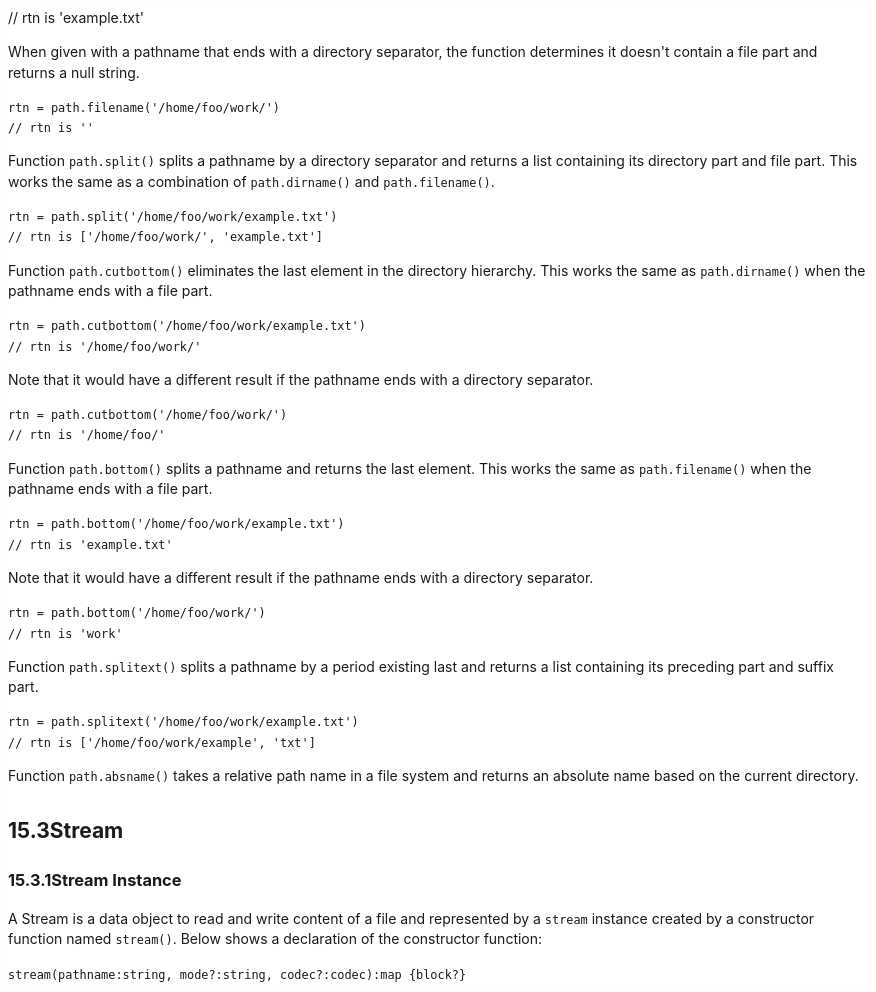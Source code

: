 // rtn is 'example.txt'
</code></pre>
<p>
When given with a pathname that ends with a directory separator, the function determines it doesn't contain a file part and returns a null string.
</p>
<pre><code>rtn = path.filename('/home/foo/work/')
// rtn is ''
</code></pre>
<p>
Function <code>path.split()</code> splits a pathname by a directory separator and returns a list containing its directory part and file part. This works the same as a combination of <code>path.dirname()</code> and <code>path.filename()</code>.
</p>
<pre><code>rtn = path.split('/home/foo/work/example.txt')
// rtn is ['/home/foo/work/', 'example.txt']
</code></pre>
<p>
Function <code>path.cutbottom()</code> eliminates the last element in the directory hierarchy. This works the same as <code>path.dirname()</code> when the pathname ends with a file part.
</p>
<pre><code>rtn = path.cutbottom('/home/foo/work/example.txt')
// rtn is '/home/foo/work/'
</code></pre>
<p>
Note that it would have a different result if the pathname ends with a directory separator.
</p>
<pre><code>rtn = path.cutbottom('/home/foo/work/')
// rtn is '/home/foo/'
</code></pre>
<p>
Function <code>path.bottom()</code> splits a pathname and returns the last element. This works the same as <code>path.filename()</code> when the pathname ends with a file part.
</p>
<pre><code>rtn = path.bottom('/home/foo/work/example.txt')
// rtn is 'example.txt'
</code></pre>
<p>
Note that it would have a different result if the pathname ends with a directory separator.
</p>
<pre><code>rtn = path.bottom('/home/foo/work/')
// rtn is 'work'
</code></pre>
<p>
Function <code>path.splitext()</code> splits a pathname by a period existing last and returns a list containing its preceding part and suffix part.
</p>
<pre><code>rtn = path.splitext('/home/foo/work/example.txt')
// rtn is ['/home/foo/work/example', 'txt']
</code></pre>
<p>
Function <code>path.absname()</code> takes a relative path name in a file system and returns an absolute name based on the current directory.
</p>
<h2><span class="caption-index-2">15.3</span><a name="anchor-15-3"></a>Stream</h2>
<h3><span class="caption-index-3">15.3.1</span><a name="anchor-15-3-1"></a>Stream Instance</h3>
<p>
A Stream is a data object to read and write content of a file and represented by a <code>stream</code> instance created by a constructor function named <code>stream()</code>. Below shows a declaration of the constructor function:
</p>
<pre><code>stream(pathname:string, mode?:string, codec?:codec):map {block?}
</code></pre>
<p>